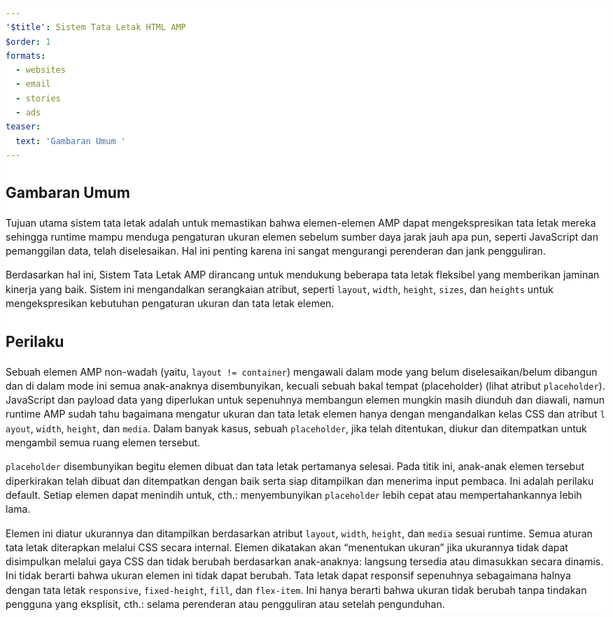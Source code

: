 ```yaml
---
'$title': Sistem Tata Letak HTML AMP
$order: 1
formats:
  - websites
  - email
  - stories
  - ads
teaser:
  text: 'Gambaran Umum '
---
```






## Gambaran Umum

Tujuan utama sistem tata letak adalah untuk memastikan bahwa elemen-elemen AMP dapat mengekspresikan tata letak mereka sehingga runtime mampu menduga pengaturan ukuran elemen sebelum sumber daya jarak jauh apa pun, seperti JavaScript dan pemanggilan data, telah diselesaikan. Hal ini penting karena ini sangat mengurangi perenderan dan jank pengguliran.

Berdasarkan hal ini, Sistem Tata Letak AMP dirancang untuk mendukung beberapa tata letak fleksibel yang memberikan jaminan kinerja yang baik. Sistem ini mengandalkan serangkaian atribut, seperti `layout`, `width`, `height`, `sizes`, dan `heights` untuk mengekspresikan kebutuhan pengaturan ukuran dan tata letak elemen.

## Perilaku <a name="behavior"></a>

Sebuah elemen AMP non-wadah (yaitu, `layout != container`) mengawali dalam mode yang belum diselesaikan/belum dibangun dan di dalam mode ini semua anak-anaknya disembunyikan, kecuali sebuah bakal tempat (placeholder) (lihat atribut `placeholder`). JavaScript dan payload data yang diperlukan untuk sepenuhnya membangun elemen mungkin masih diunduh dan diawali, namun runtime AMP sudah tahu bagaimana mengatur ukuran dan tata letak elemen hanya dengan mengandalkan kelas CSS dan atribut `layout`, `width`, `height`, dan `media`. Dalam banyak kasus, sebuah `placeholder`, jika telah ditentukan, diukur dan ditempatkan untuk mengambil semua ruang elemen tersebut.

`placeholder` disembunyikan begitu elemen dibuat dan tata letak pertamanya selesai. Pada titik ini, anak-anak elemen tersebut diperkirakan telah dibuat dan ditempatkan dengan baik serta siap ditampilkan dan menerima input pembaca. Ini adalah perilaku default. Setiap elemen dapat menindih untuk, cth.: menyembunyikan `placeholder` lebih cepat atau mempertahankannya lebih lama.

Elemen ini diatur ukurannya dan ditampilkan berdasarkan atribut `layout`, `width`, `height`, dan `media` sesuai runtime. Semua aturan tata letak diterapkan melalui CSS secara internal. Elemen dikatakan akan “menentukan ukuran” jika ukurannya tidak dapat disimpulkan melalui gaya CSS dan tidak berubah berdasarkan anak-anaknya: langsung tersedia atau dimasukkan secara dinamis. Ini tidak berarti bahwa ukuran elemen ini tidak dapat berubah. Tata letak dapat responsif sepenuhnya sebagaimana halnya dengan tata letak `responsive`, `fixed-height`, `fill`, dan `flex-item`. Ini hanya berarti bahwa ukuran tidak berubah tanpa tindakan pengguna yang eksplisit, cth.: selama perenderan atau pengguliran atau setelah pengunduhan.

